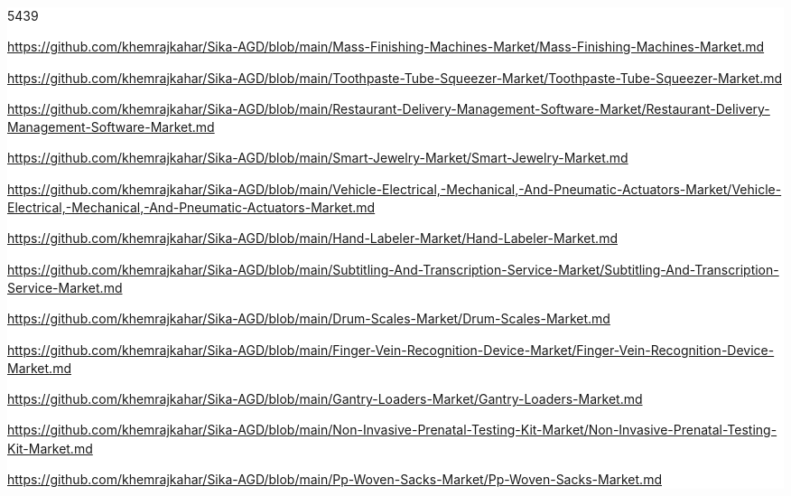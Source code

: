 5439</p><p><a href="https://github.com/khemrajkahar/Sika-AGD/blob/main/Mass-Finishing-Machines-Market/Mass-Finishing-Machines-Market.md">https://github.com/khemrajkahar/Sika-AGD/blob/main/Mass-Finishing-Machines-Market/Mass-Finishing-Machines-Market.md</a></p><p><a href="https://github.com/khemrajkahar/Sika-AGD/blob/main/Toothpaste-Tube-Squeezer-Market/Toothpaste-Tube-Squeezer-Market.md">https://github.com/khemrajkahar/Sika-AGD/blob/main/Toothpaste-Tube-Squeezer-Market/Toothpaste-Tube-Squeezer-Market.md</a></p><p><a href="https://github.com/khemrajkahar/Sika-AGD/blob/main/Restaurant-Delivery-Management-Software-Market/Restaurant-Delivery-Management-Software-Market.md">https://github.com/khemrajkahar/Sika-AGD/blob/main/Restaurant-Delivery-Management-Software-Market/Restaurant-Delivery-Management-Software-Market.md</a></p><p><a href="https://github.com/khemrajkahar/Sika-AGD/blob/main/Smart-Jewelry-Market/Smart-Jewelry-Market.md">https://github.com/khemrajkahar/Sika-AGD/blob/main/Smart-Jewelry-Market/Smart-Jewelry-Market.md</a></p><p><a href="https://github.com/khemrajkahar/Sika-AGD/blob/main/Vehicle-Electrical,-Mechanical,-And-Pneumatic-Actuators-Market/Vehicle-Electrical,-Mechanical,-And-Pneumatic-Actuators-Market.md">https://github.com/khemrajkahar/Sika-AGD/blob/main/Vehicle-Electrical,-Mechanical,-And-Pneumatic-Actuators-Market/Vehicle-Electrical,-Mechanical,-And-Pneumatic-Actuators-Market.md</a></p><p><a href="https://github.com/khemrajkahar/Sika-AGD/blob/main/Hand-Labeler-Market/Hand-Labeler-Market.md">https://github.com/khemrajkahar/Sika-AGD/blob/main/Hand-Labeler-Market/Hand-Labeler-Market.md</a></p><p><a href="https://github.com/khemrajkahar/Sika-AGD/blob/main/Subtitling-And-Transcription-Service-Market/Subtitling-And-Transcription-Service-Market.md">https://github.com/khemrajkahar/Sika-AGD/blob/main/Subtitling-And-Transcription-Service-Market/Subtitling-And-Transcription-Service-Market.md</a></p><p><a href="https://github.com/khemrajkahar/Sika-AGD/blob/main/Drum-Scales-Market/Drum-Scales-Market.md">https://github.com/khemrajkahar/Sika-AGD/blob/main/Drum-Scales-Market/Drum-Scales-Market.md</a></p><p><a href="https://github.com/khemrajkahar/Sika-AGD/blob/main/Finger-Vein-Recognition-Device-Market/Finger-Vein-Recognition-Device-Market.md">https://github.com/khemrajkahar/Sika-AGD/blob/main/Finger-Vein-Recognition-Device-Market/Finger-Vein-Recognition-Device-Market.md</a></p><p><a href="https://github.com/khemrajkahar/Sika-AGD/blob/main/Gantry-Loaders-Market/Gantry-Loaders-Market.md">https://github.com/khemrajkahar/Sika-AGD/blob/main/Gantry-Loaders-Market/Gantry-Loaders-Market.md</a></p><p><a href="https://github.com/khemrajkahar/Sika-AGD/blob/main/Non-Invasive-Prenatal-Testing-Kit-Market/Non-Invasive-Prenatal-Testing-Kit-Market.md">https://github.com/khemrajkahar/Sika-AGD/blob/main/Non-Invasive-Prenatal-Testing-Kit-Market/Non-Invasive-Prenatal-Testing-Kit-Market.md</a></p><p><a href="https://github.com/khemrajkahar/Sika-AGD/blob/main/Pp-Woven-Sacks-Market/Pp-Woven-Sacks-Market.md">https://github.com/khemrajkahar/Sika-AGD/blob/main/Pp-Woven-Sacks-Market/Pp-Woven-Sacks-Market.md</a></p>
